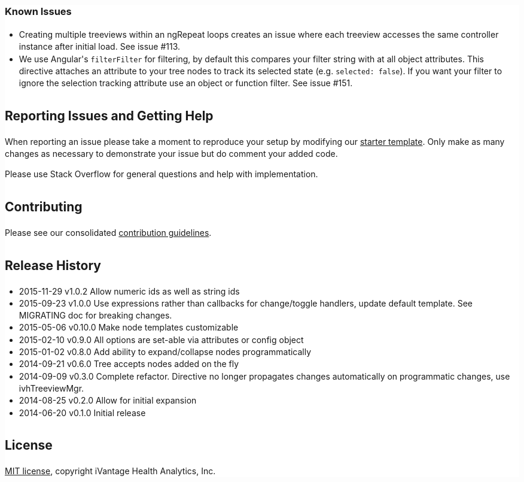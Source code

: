 ### Known Issues

- Creating multiple treeviews within an ngRepeat loops creates an issue where
  each treeview accesses the same controller instance after initial load. See
  issue #113.
- We use Angular's `filterFilter` for filtering, by default this compares your
  filter string with at all object attributes. This directive attaches an
  attribute to your tree nodes to track its selected state (e.g.  `selected:
  false`). If you want your filter to ignore the selection tracking attribute
  use an object or function filter. See issue #151.

## Reporting Issues and Getting Help

When reporting an issue please take a moment to reproduce your setup by
modifying our [starter template](http://jsbin.com/wecafa/2/edit). Only make as
many changes as necessary to demonstrate your issue but do comment your added
code.

Please use Stack Overflow for general questions and help with implementation.


## Contributing

Please see our consolidated [contribution
guidelines](https://github.com/iVantage/Contribution-Guidelines).


## Release History

- 2015-11-29 v1.0.2 Allow numeric ids as well as string ids
- 2015-09-23 v1.0.0 Use expressions rather than callbacks for change/toggle
  handlers, update default template. See MIGRATING doc for breaking changes.
- 2015-05-06 v0.10.0 Make node templates customizable
- 2015-02-10 v0.9.0 All options are set-able via attributes or config object
- 2015-01-02 v0.8.0 Add ability to expand/collapse nodes programmatically
- 2014-09-21 v0.6.0 Tree accepts nodes added on the fly
- 2014-09-09 v0.3.0 Complete refactor. Directive no longer propagates changes
  automatically on programmatic changes, use ivhTreeviewMgr.
- 2014-08-25 v0.2.0 Allow for initial expansion
- 2014-06-20 v0.1.0 Initial release


## License

[MIT license][license], copyright iVantage Health Analytics, Inc.

[license]: https://raw.github.com/iVantage/angular-ivh-treeview/master/LICENSE-MIT
[bootstrap]: http://getbootstrap.com/
[travis-img]: https://travis-ci.org/iVantage/angular-ivh-treeview.svg?branch=master
[travis-link]: https://travis-ci.org/iVantage/angular-ivh-treeview
[trvw-opts]: https://github.com/iVantage/angular-ivh-treeview/blob/master/src/scripts/services/ivh-treeview-options.js#L13-L103
